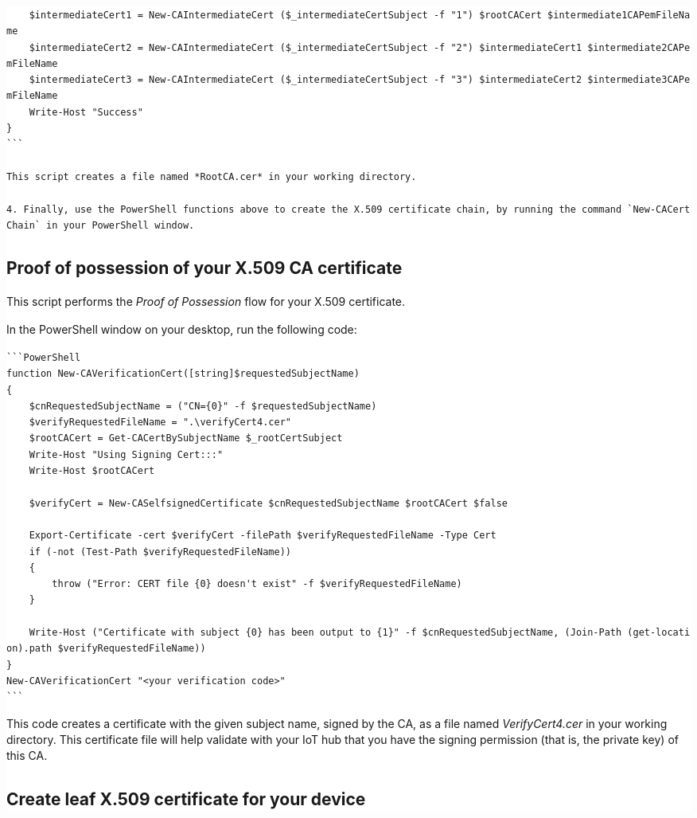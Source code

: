         $intermediateCert1 = New-CAIntermediateCert ($_intermediateCertSubject -f "1") $rootCACert $intermediate1CAPemFileName
        $intermediateCert2 = New-CAIntermediateCert ($_intermediateCertSubject -f "2") $intermediateCert1 $intermediate2CAPemFileName
        $intermediateCert3 = New-CAIntermediateCert ($_intermediateCertSubject -f "3") $intermediateCert2 $intermediate3CAPemFileName
        Write-Host "Success"
    }    
    ```
    
    This script creates a file named *RootCA.cer* in your working directory. 
    
    4. Finally, use the PowerShell functions above to create the X.509 certificate chain, by running the command `New-CACertChain` in your PowerShell window. 


<a id="signverificationcode"></a>

## Proof of possession of your X.509 CA certificate

This script performs the *Proof of Possession* flow for your X.509 certificate. 

In the PowerShell window on your desktop, run the following code:

    ```PowerShell
    function New-CAVerificationCert([string]$requestedSubjectName)
    {
        $cnRequestedSubjectName = ("CN={0}" -f $requestedSubjectName)
        $verifyRequestedFileName = ".\verifyCert4.cer"
        $rootCACert = Get-CACertBySubjectName $_rootCertSubject
        Write-Host "Using Signing Cert:::" 
        Write-Host $rootCACert
    
        $verifyCert = New-CASelfsignedCertificate $cnRequestedSubjectName $rootCACert $false

        Export-Certificate -cert $verifyCert -filePath $verifyRequestedFileName -Type Cert
        if (-not (Test-Path $verifyRequestedFileName))
        {
            throw ("Error: CERT file {0} doesn't exist" -f $verifyRequestedFileName)
        }
    
        Write-Host ("Certificate with subject {0} has been output to {1}" -f $cnRequestedSubjectName, (Join-Path (get-location).path $verifyRequestedFileName)) 
    }
    New-CAVerificationCert "<your verification code>"
    ```
    
This code creates a certificate with the given subject name, signed by the CA, as a file named *VerifyCert4.cer* in your working directory. This certificate file will help validate with your IoT hub that you have the signing permission (that is, the private key) of this CA.


<a id="createx509device"></a>

## Create leaf X.509 certificate for your device
